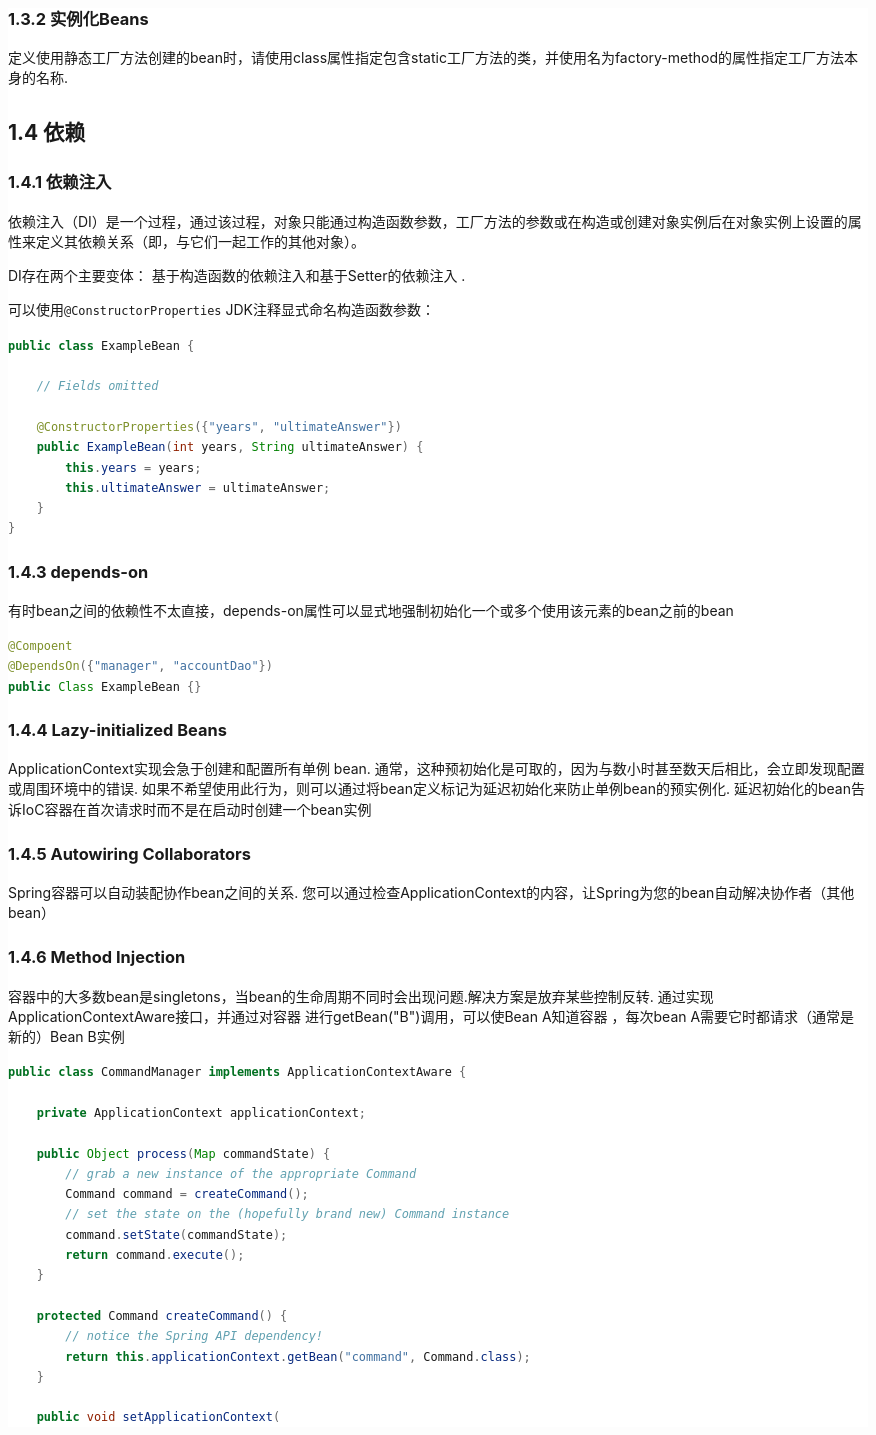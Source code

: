 ### 1.3.2 实例化Beans
定义使用静态工厂方法创建的bean时，请使用class属性指定包含static工厂方法的类，并使用名为factory-method的属性指定工厂方法本身的名称. 


## 1.4 依赖

### 1.4.1 依赖注入
依赖注入（DI）是一个过程，通过该过程，对象只能通过构造函数参数，工厂方法的参数或在构造或创建对象实例后在对象实例上设置的属性来定义其依赖关系（即，与它们一起工作的其他对象）。

DI存在两个主要变体： 基于构造函数的依赖注入和基于Setter的依赖注入 .

可以使用`@ConstructorProperties` JDK注释显式命名构造函数参数：
```java
public class ExampleBean {

    // Fields omitted

    @ConstructorProperties({"years", "ultimateAnswer"})
    public ExampleBean(int years, String ultimateAnswer) {
        this.years = years;
        this.ultimateAnswer = ultimateAnswer;
    }
}
```


### 1.4.3 depends-on
有时bean之间的依赖性不太直接，depends-on属性可以显式地强制初始化一个或多个使用该元素的bean之前的bean

```java
@Compoent
@DependsOn({"manager", "accountDao"})
public Class ExampleBean {}
```

### 1.4.4 Lazy-initialized Beans
ApplicationContext实现会急于创建和配置所有单例 bean. 通常，这种预初始化是可取的，因为与数小时甚至数天后相比，会立即发现配置或周​​围环境中的错误. 如果不希望使用此行为，则可以通过将bean定义标记为延迟初始化来防止单例bean的预实例化. 延迟初始化的bean告诉IoC容器在首次请求时而不是在启动时创建一个bean实例

### 1.4.5 Autowiring Collaborators
Spring容器可以自动装配协作bean之间的关系. 您可以通过检查ApplicationContext的内容，让Spring为您的bean自动解决协作者（其他bean）

### 1.4.6 Method Injection
容器中的大多数bean是singletons，当bean的生命周期不同时会出现问题.解决方案是放弃某些控制反转. 通过实现ApplicationContextAware接口，并通过对容器 进行getBean("B")调用，可以使Bean A知道容器 ，每次bean A需要它时都请求（通常是新的）Bean B实例
```java
public class CommandManager implements ApplicationContextAware {

    private ApplicationContext applicationContext;

    public Object process(Map commandState) {
        // grab a new instance of the appropriate Command
        Command command = createCommand();
        // set the state on the (hopefully brand new) Command instance
        command.setState(commandState);
        return command.execute();
    }

    protected Command createCommand() {
        // notice the Spring API dependency!
        return this.applicationContext.getBean("command", Command.class);
    }

    public void setApplicationContext(
```